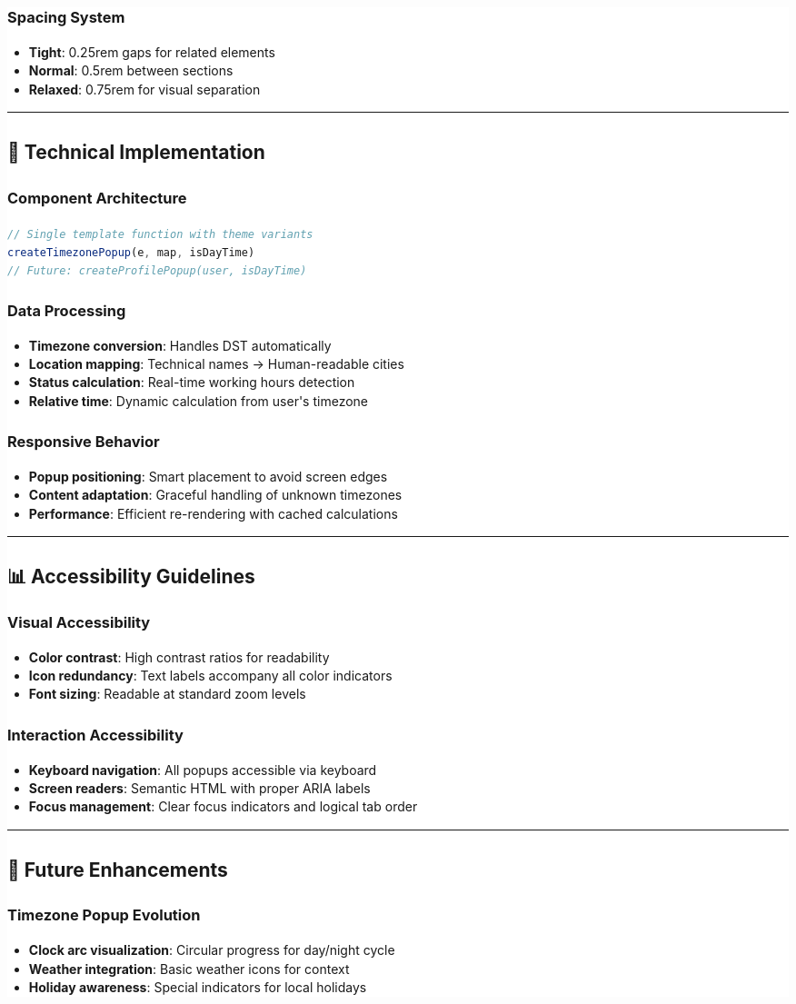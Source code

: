 ### Spacing System
- **Tight**: 0.25rem gaps for related elements
- **Normal**: 0.5rem between sections
- **Relaxed**: 0.75rem for visual separation

---

## 🔧 Technical Implementation

### Component Architecture
```javascript
// Single template function with theme variants
createTimezonePopup(e, map, isDayTime)
// Future: createProfilePopup(user, isDayTime)
```

### Data Processing
- **Timezone conversion**: Handles DST automatically
- **Location mapping**: Technical names → Human-readable cities
- **Status calculation**: Real-time working hours detection
- **Relative time**: Dynamic calculation from user's timezone

### Responsive Behavior
- **Popup positioning**: Smart placement to avoid screen edges
- **Content adaptation**: Graceful handling of unknown timezones
- **Performance**: Efficient re-rendering with cached calculations

---

## 📊 Accessibility Guidelines

### Visual Accessibility
- **Color contrast**: High contrast ratios for readability
- **Icon redundancy**: Text labels accompany all color indicators
- **Font sizing**: Readable at standard zoom levels

### Interaction Accessibility
- **Keyboard navigation**: All popups accessible via keyboard
- **Screen readers**: Semantic HTML with proper ARIA labels
- **Focus management**: Clear focus indicators and logical tab order

---

## 🚀 Future Enhancements

### Timezone Popup Evolution
- **Clock arc visualization**: Circular progress for day/night cycle
- **Weather integration**: Basic weather icons for context
- **Holiday awareness**: Special indicators for local holidays
